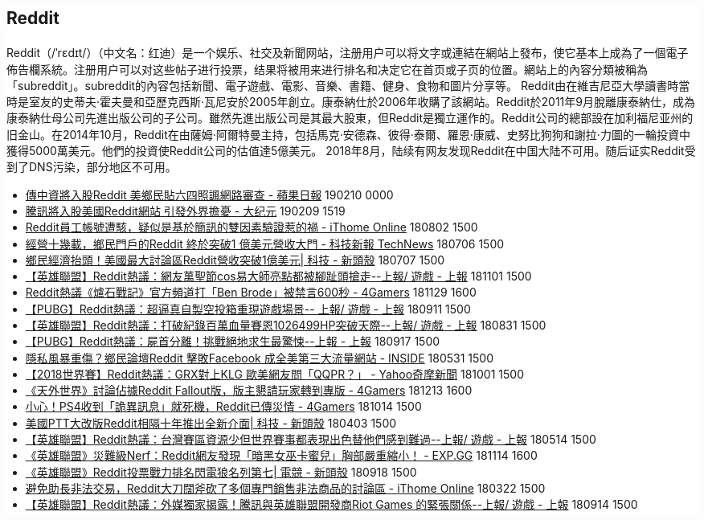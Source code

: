 ## Reddit

Reddit（/ˈrɛdɪt/）（中文名：红迪）是一个娱乐、社交及新聞网站，注册用户可以将文字或連結在網站上發布，使它基本上成為了一個電子佈告欄系統。注册用户可以对这些帖子进行投票，结果将被用来进行排名和决定它在首页或子页的位置。網站上的內容分類被稱為「subreddit」。subreddit的內容包括新聞、電子遊戲、電影、音樂、書籍、健身、食物和圖片分享等。
Reddit由在維吉尼亞大學讀書時當時是室友的史蒂夫·霍夫曼和亞歷克西斯·瓦尼安於2005年創立。康泰納仕於2006年收購了該網站。Reddit於2011年9月脫離康泰納仕，成為康泰納仕母公司先進出版公司的子公司。雖然先進出版公司是其最大股東，但Reddit是獨立運作的。Reddit公司的總部設在加利福尼亚州的旧金山。在2014年10月，Reddit在由薩姆·阿爾特曼主持，包括馬克·安德森、彼得·泰爾、羅恩·康威、史努比狗狗和謝拉·力圖的一輪投資中獲得5000萬美元。他們的投資使Reddit公司的估值達5億美元。
2018年8月，陆续有网友发现Reddit在中国大陆不可用。随后证实Reddit受到了DNS污染，部分地区不可用。
- [傳中資將入股Reddit 美鄉民貼六四照諷網路審查 - 蘋果日報](https://tw.appledaily.com/new/realtime/20190210/1514804/ "傳中資將入股Reddit 美鄉民貼六四照諷網路審查 - 蘋果日報") 190210 0000
- [騰訊將入股美國Reddit網站 引發外界擔憂 - 大纪元](http://www.epochtimes.com/gb/19/2/9/n11033604.htm "騰訊將入股美國Reddit網站 引發外界擔憂 - 大纪元") 190209 1519
- [Reddit員工帳號遭駭，疑似是基於簡訊的雙因素驗證惹的禍 - iThome Online](https://www.ithome.com.tw/news/124948 "Reddit員工帳號遭駭，疑似是基於簡訊的雙因素驗證惹的禍 - iThome Online") 180802 1500
- [經營十幾載，鄉民門戶的Reddit 終於突破1 億美元營收大門 - 科技新報 TechNews](http://technews.tw/2018/07/06/the-old-site-reddit-is-finally-reach-100-million-revenue/ "經營十幾載，鄉民門戶的Reddit 終於突破1 億美元營收大門 - 科技新報 TechNews") 180706 1500
- [鄉民經濟抬頭！美國最大討論區Reddit營收突破1億美元| 科技 - 新頭殼](https://newtalk.tw/news/view/2018-07-07/130456 "鄉民經濟抬頭！美國最大討論區Reddit營收突破1億美元| 科技 - 新頭殼") 180707 1500
- [【英雄聯盟】Reddit熱議：網友萬聖節cos易大師亮點都被腳趾頭搶走--上報/ 遊戲 - 上報](https://www.upmedia.mg/news_info.php?SerialNo=51175 "【英雄聯盟】Reddit熱議：網友萬聖節cos易大師亮點都被腳趾頭搶走--上報/ 遊戲 - 上報") 181101 1500
- [Reddit熱議《爐石戰記》官方頻道打「Ben Brode」被禁言600秒 - 4Gamers](https://www.4gamers.com.tw/news/detail/37228/you-get-a-10-minute-ban-for-mentioning-ben-brode-on-the-playhearthstone-twitch-channel "Reddit熱議《爐石戰記》官方頻道打「Ben Brode」被禁言600秒 - 4Gamers") 181129 1600
- [【PUBG】Reddit熱議：超逼真自製空投箱重現遊戲場景-- 上報/ 遊戲 - 上報](https://www.upmedia.mg/news_info.php?SerialNo=47887 "【PUBG】Reddit熱議：超逼真自製空投箱重現遊戲場景-- 上報/ 遊戲 - 上報") 180911 1500
- [【英雄聯盟】Reddit熱議：打破紀錄百萬血量賽恩1026499HP突破天際--上報/ 遊戲 - 上報](https://www.upmedia.mg/news_info.php?SerialNo=47298 "【英雄聯盟】Reddit熱議：打破紀錄百萬血量賽恩1026499HP突破天際--上報/ 遊戲 - 上報") 180831 1500
- [【PUBG】Reddit熱議：屍首分離！挑戰絕地求生最驚悚--上報 - 上報](https://www.upmedia.mg/news_info.php?SerialNo=48300 "【PUBG】Reddit熱議：屍首分離！挑戰絕地求生最驚悚--上報 - 上報") 180917 1500
- [隱私風暴重傷？鄉民論壇Reddit 擊敗Facebook 成全美第三大流量網站 - INSIDE](https://www.inside.com.tw/article/13086-reddit-surpasses-facebook-to-become-the-3rd-most-visited-site-in-the-us "隱私風暴重傷？鄉民論壇Reddit 擊敗Facebook 成全美第三大流量網站 - INSIDE") 180531 1500
- [【2018世界賽】Reddit熱議：GRX對上KLG 歐美網友問「QQPR？」 - Yahoo奇摩新聞](https://tw.news.yahoo.com/2018%E4%B8%96%E7%95%8C%E8%B3%BD-reddit%E7%86%B1%E8%AD%B0-grx%E5%B0%8D%E4%B8%8Aklg-%E6%AD%90%E7%BE%8E%E7%B6%B2%E5%8F%8B%E5%95%8F-qqpr-122100515.html "【2018世界賽】Reddit熱議：GRX對上KLG 歐美網友問「QQPR？」 - Yahoo奇摩新聞") 181001 1500
- [《天外世界》討論佔據Reddit Fallout版，版主懇請玩家轉到專版 - 4Gamers](https://www.4gamers.com.tw/news/detail/37362/fallout-subreddit-mods-ask-desperate-fans-to-stop-posting-about-the-outer-worlds "《天外世界》討論佔據Reddit Fallout版，版主懇請玩家轉到專版 - 4Gamers") 181213 1600
- [小心！PS4收到「詭異訊息」就死機，Reddit已傳災情 - 4Gamers](https://www.4gamers.com.tw/news/detail/36703/ps4-users-are-claiming-that-malicious-messages-are-breaking-their-consoles "小心！PS4收到「詭異訊息」就死機，Reddit已傳災情 - 4Gamers") 181014 1500
- [美國PTT大改版Reddit相隔十年推出全新介面| 科技 - 新頭殼](https://newtalk.tw/news/view/2018-04-03/119673 "美國PTT大改版Reddit相隔十年推出全新介面| 科技 - 新頭殼") 180403 1500
- [【英雄聯盟】Reddit熱議：台灣賽區資源少但世界賽事都表現出色替他們感到難過--上報/ 遊戲 - 上報](https://www.upmedia.mg/news_info.php?SerialNo=40784 "【英雄聯盟】Reddit熱議：台灣賽區資源少但世界賽事都表現出色替他們感到難過--上報/ 遊戲 - 上報") 180514 1500
- [《英雄聯盟》災難級Nerf：Reddit網友發現「暗黑女巫卡蜜兒」胸部嚴重縮小！ - EXP.GG](https://exp.gg/%E8%8B%B1%E9%9B%84%E8%81%AF%E7%9B%9F/84476 "《英雄聯盟》災難級Nerf：Reddit網友發現「暗黑女巫卡蜜兒」胸部嚴重縮小！ - EXP.GG") 181114 1600
- [《英雄聯盟》Reddit投票戰力排名閃電狼名列第七| 電競 - 新頭殼](https://newtalk.tw/news/view/2018-09-18/140970 "《英雄聯盟》Reddit投票戰力排名閃電狼名列第七| 電競 - 新頭殼") 180918 1500
- [避免助長非法交易，Reddit大刀闊斧砍了多個專門銷售非法商品的討論區 - iThome Online](https://www.ithome.com.tw/news/121982 "避免助長非法交易，Reddit大刀闊斧砍了多個專門銷售非法商品的討論區 - iThome Online") 180322 1500
- [【英雄聯盟】Reddit熱議：外媒獨家揭露！騰訊與英雄聯盟開發商Riot Games 的緊張關係--上報/ 遊戲 - 上報](https://www.upmedia.mg/news_info.php?SerialNo=48127 "【英雄聯盟】Reddit熱議：外媒獨家揭露！騰訊與英雄聯盟開發商Riot Games 的緊張關係--上報/ 遊戲 - 上報") 180914 1500
